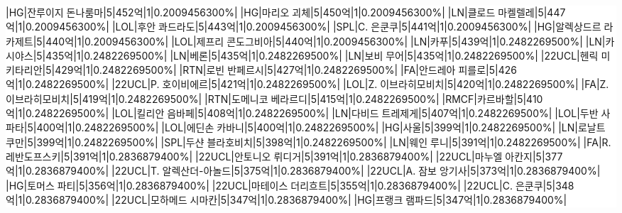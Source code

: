 |HG|잔루이지 돈나룸마|5|452억|1|0.2009456300%|
|HG|마리오 괴체|5|450억|1|0.2009456300%|
|LN|클로드 마켈렐레|5|447억|1|0.2009456300%|
|LOL|후안 콰드라도|5|443억|1|0.2009456300%|
|SPL|C. 은쿤쿠|5|441억|1|0.2009456300%|
|HG|알렉상드르 라카제트|5|440억|1|0.2009456300%|
|LOL|제프리 콘도그비아|5|440억|1|0.2009456300%|
|LN|카푸|5|439억|1|0.2482269500%|
|LN|카시야스|5|435억|1|0.2482269500%|
|LN|베론|5|435억|1|0.2482269500%|
|LN|보비 무어|5|435억|1|0.2482269500%|
|22UCL|헨릭 미키타리안|5|429억|1|0.2482269500%|
|RTN|로빈 반페르시|5|427억|1|0.2482269500%|
|FA|안드레아 피를로|5|426억|1|0.2482269500%|
|22UCL|P. 호이비에르|5|421억|1|0.2482269500%|
|LOL|Z. 이브라히모비치|5|420억|1|0.2482269500%|
|FA|Z. 이브라히모비치|5|419억|1|0.2482269500%|
|RTN|도메니코 베라르디|5|415억|1|0.2482269500%|
|RMCF|카르바할|5|410억|1|0.2482269500%|
|LOL|킬리안 음바페|5|408억|1|0.2482269500%|
|LN|다비드 트레제게|5|407억|1|0.2482269500%|
|LOL|두반 사파타|5|400억|1|0.2482269500%|
|LOL|에딘손 카바니|5|400억|1|0.2482269500%|
|HG|사울|5|399억|1|0.2482269500%|
|LN|로날트 쿠만|5|399억|1|0.2482269500%|
|SPL|두샨 블라호비치|5|398억|1|0.2482269500%|
|LN|웨인 루니|5|391억|1|0.2482269500%|
|FA|R. 레반도프스키|5|391억|1|0.2836879400%|
|22UCL|안토니오 뤼디거|5|391억|1|0.2836879400%|
|22UCL|마누엘 아칸지|5|377억|1|0.2836879400%|
|22UCL|T. 알렉산더-아놀드|5|375억|1|0.2836879400%|
|22UCL|A. 잠보 앙기사|5|373억|1|0.2836879400%|
|HG|토머스 파티|5|356억|1|0.2836879400%|
|22UCL|마테이스 더리흐트|5|355억|1|0.2836879400%|
|22UCL|C. 은쿤쿠|5|348억|1|0.2836879400%|
|22UCL|모하메드 시마칸|5|347억|1|0.2836879400%|
|HG|프랭크 램파드|5|347억|1|0.2836879400%|
